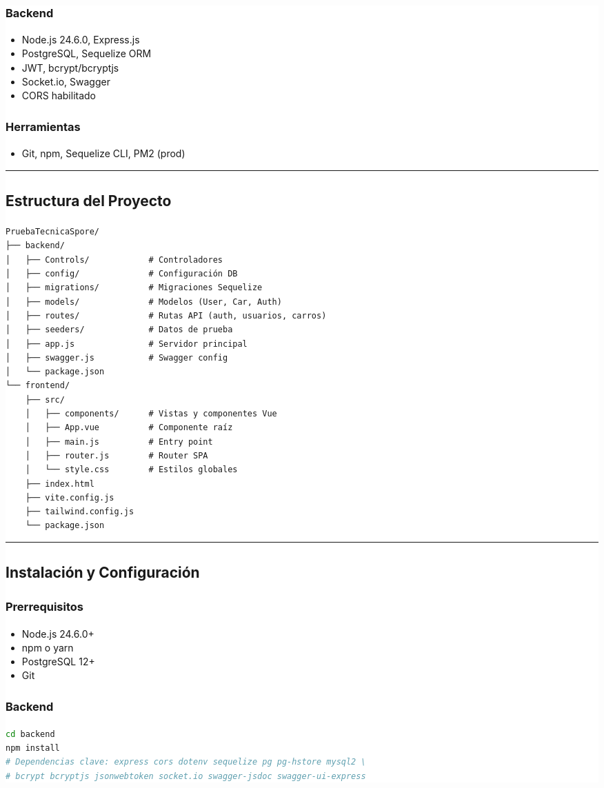 ### Backend
- Node.js 24.6.0, Express.js
- PostgreSQL, Sequelize ORM
- JWT, bcrypt/bcryptjs
- Socket.io, Swagger
- CORS habilitado

### Herramientas
- Git, npm, Sequelize CLI, PM2 (prod)

---

## Estructura del Proyecto

```
PruebaTecnicaSpore/
├── backend/
│   ├── Controls/            # Controladores
│   ├── config/              # Configuración DB
│   ├── migrations/          # Migraciones Sequelize
│   ├── models/              # Modelos (User, Car, Auth)
│   ├── routes/              # Rutas API (auth, usuarios, carros)
│   ├── seeders/             # Datos de prueba
│   ├── app.js               # Servidor principal
│   ├── swagger.js           # Swagger config
│   └── package.json
└── frontend/
    ├── src/
    │   ├── components/      # Vistas y componentes Vue
    │   ├── App.vue          # Componente raíz
    │   ├── main.js          # Entry point
    │   ├── router.js        # Router SPA
    │   └── style.css        # Estilos globales
    ├── index.html
    ├── vite.config.js
    ├── tailwind.config.js
    └── package.json
```

---

## Instalación y Configuración

### Prerrequisitos
- Node.js 24.6.0+
- npm o yarn
- PostgreSQL 12+
- Git

### Backend
```bash
cd backend
npm install
# Dependencias clave: express cors dotenv sequelize pg pg-hstore mysql2 \
# bcrypt bcryptjs jsonwebtoken socket.io swagger-jsdoc swagger-ui-express
```
